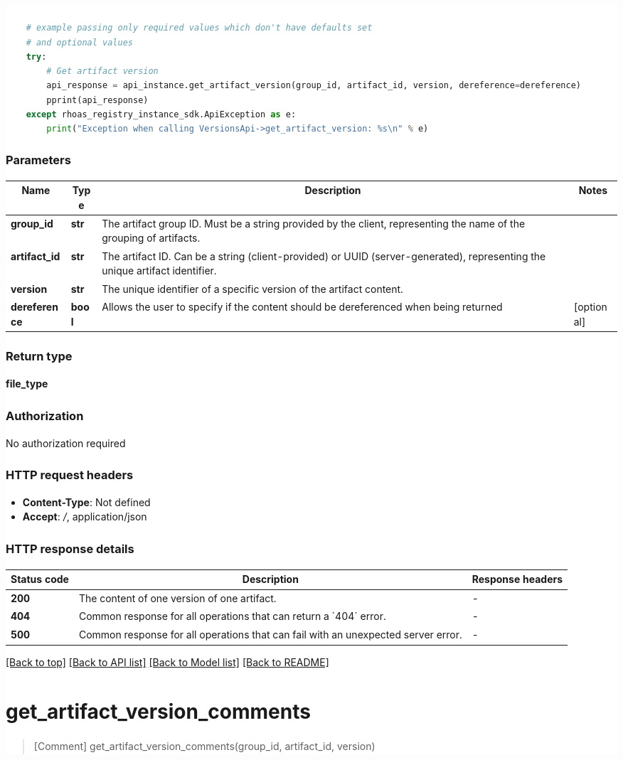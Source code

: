 ```python

    # example passing only required values which don't have defaults set
    # and optional values
    try:
        # Get artifact version
        api_response = api_instance.get_artifact_version(group_id, artifact_id, version, dereference=dereference)
        pprint(api_response)
    except rhoas_registry_instance_sdk.ApiException as e:
        print("Exception when calling VersionsApi->get_artifact_version: %s\n" % e)
```


### Parameters

Name | Type | Description  | Notes
------------- | ------------- | ------------- | -------------
 **group_id** | **str**| The artifact group ID.  Must be a string provided by the client, representing the name of the grouping of artifacts. |
 **artifact_id** | **str**| The artifact ID.  Can be a string (client-provided) or UUID (server-generated), representing the unique artifact identifier. |
 **version** | **str**| The unique identifier of a specific version of the artifact content. |
 **dereference** | **bool**| Allows the user to specify if the content should be dereferenced when being returned | [optional]

### Return type

**file_type**

### Authorization

No authorization required

### HTTP request headers

 - **Content-Type**: Not defined
 - **Accept**: */*, application/json


### HTTP response details

| Status code | Description | Response headers |
|-------------|-------------|------------------|
**200** | The content of one version of one artifact. |  -  |
**404** | Common response for all operations that can return a &#x60;404&#x60; error. |  -  |
**500** | Common response for all operations that can fail with an unexpected server error. |  -  |

[[Back to top]](#) [[Back to API list]](../README.md#documentation-for-api-endpoints) [[Back to Model list]](../README.md#documentation-for-models) [[Back to README]](../README.md)

# **get_artifact_version_comments**
> [Comment] get_artifact_version_comments(group_id, artifact_id, version)
